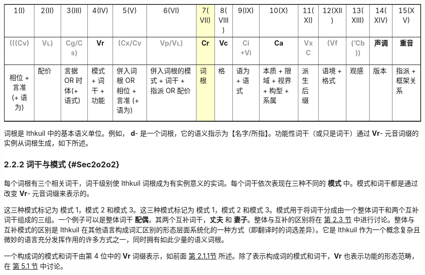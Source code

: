 <table width="982" border="1" cellpadding="0" cellspacing="0"><tbody><tr><td width="70" height="31" valign="top"><div align="center">1(I)</td><td width="59" valign="top"><div align="center">2(II)</td><td width="61" valign="top"><div align="center">3(III)</td><td width="54" valign="top"><div align="center">4(IV)</td><td width="85" valign="top"><div align="center">5(V)</td><td width="142" valign="top"><div align="center">6(VI)</td><td width="30" valign="top" bgcolor="#FFFFCC"><div align="center">7(VII)</td><td width="28" valign="top"><div align="center">8(VIII)</td><td width="60" valign="top"><div align="center">9(IX)</td><td width="104" valign="top"><div align="center">10(X)</td><td width="36" valign="top"><div align="center">11(XI)</td><td width="64" valign="top"><div align="center">12(XII)</td><td width="47" valign="top"><div align="center">13(XIII)</td><td width="46" valign="top"><div align="center">14(XIV)</td><td width="64" valign="top"><div align="center">15(XV)</td></tr><tr><td height="51" valign="middle"><div align="center"><strong><font color="#999999">(((Cv)</font></strong></td><td valign="middle"><div align="center"><strong><font color="#999999">Vʟ)</span></span></font></strong></td><td valign="middle"><div align="center"><strong><font color="#999999">Cg/Cs)</font></strong></td><td valign="middle"><div align="center"><strong>Vr</strong></td><td valign="middle"><div align="center"><strong><font color="#999999">(Cx/Cv</font></strong></td><td valign="middle"><div align="center"><strong><font color="#999999">Vp/Vʟ<strong><font color="#999999">)</font></strong></span></span></font></strong></td><td valign="middle" bgcolor="#FFFFCC"><div align="center"><strong>Cr</strong></td><td valign="middle"><div align="center"><strong>Vc</strong></td><td valign="middle"><div align="center"><strong><strong><font color="#999999">Ci +<strong><strong><font color="#999999">Vi</font></strong></strong></font></strong></strong></td><td valign="middle"><div align="center"><strong>Ca</strong></td><td valign="middle"><div align="center"><strong><font color="#999999">VxC</font></strong></td><td valign="middle"><div align="center"><strong><font color="#999999">(Vf</font></strong></td><td valign="middle"><div align="center"><strong><font color="#999999"> (’Cb))</font></strong></td><td valign="middle"><div align="center"><strong>声调</strong></td><td valign="middle"><div align="center"><strong>重音</strong></td></tr><tr><td height="105" valign="top"><p align="center">相位 + 言准 (+ 语为)</p></td><td valign="top">配价</td><td valign="top">言据 OR 时体(+ 语式)</td><td valign="top">模式 + 词干 + 功能</td><td valign="top">併入词根 OR 相位 + 言准 (+ 语为)</td><td valign="top">併入词根的模式 + 词干 + 指派 OR 配价</td><td valign="top" bgcolor="#FFFFCC">词根</td><td valign="top">格</td><td valign="top">语为 + 语式</td><td valign="top">本质 + 限域 + 视界 + 构型 + 系属</td><td valign="top">派生    后缀</td><td valign="top">语境 + 格式</td><td valign="top">观感</td><td valign="top">版本</td><td valign="top">指派 + 框架关系</td></tr></tbody></table>

词根是 Ithkuil 中的基本语义单位。例如， **d**- 是一个词根，它的语义指示为【名字/所指】。功能性词干（或只是词干）通过 **Vr**- 元音词缀的实例从词根生成，如下所述。

### 2.2.2 词干与模式 {#Sec2o2o2}

每个词根有三个相关词干，词干级别使 Ithkuil 词根成为有实例意义的实词。每个词干依次表现在三种不同的 **模式** 中。模式和词干都是通过改变 **Vr**- 元音词缀来表示的。

这三种模式标记为 模式 1，模式 2 和模式 3。这三种模式标记为 模式 1，模式 2 和模式 3。模式用于将词干分成由一个整体词干和两个互补词干组成的三组。一个例子可以是整体词干 **配偶**，其两个互补词干，**丈夫** 和 **妻子**。整体与互补的区别将在 [第 2.3 节](02_morpho-phonology.md#Sec2o3) 中进行讨论。整体与互补模式的区别是 Ithkuil 在其他语言构成词汇区别的形态层面系统化的一种方式（即翻译时的词选差异）。它是 Ithkuil 作为一个概念复杂且微妙的语言充分发挥作用的许多方式之一，同时拥有如此少量的语义词根。

一个构成词的模式和词干由第 4 位中的 **Vr** 词缀表示，如前面 [第 2.1.1节](02_morpho-phonology.md#Sec2o1o1) 所述。除了表示构成词的模式和词干，**Vr** 也表示功能的形态范畴，在 [第 5.1 节](05_verbs_1.md#Sec5o1) 中讨论。
